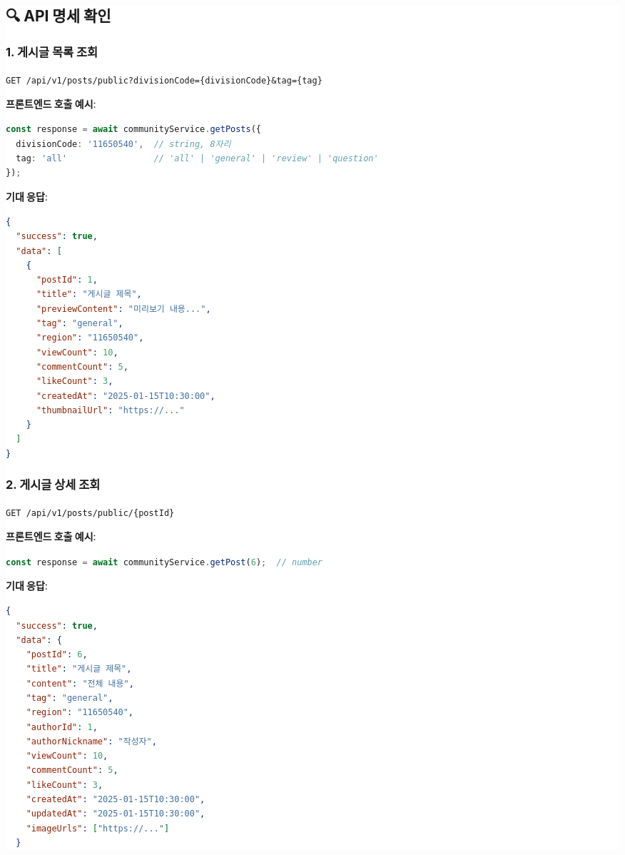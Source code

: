 
## 🔍 API 명세 확인

### 1. 게시글 목록 조회
```http
GET /api/v1/posts/public?divisionCode={divisionCode}&tag={tag}
```

**프론트엔드 호출 예시**:
```typescript
const response = await communityService.getPosts({
  divisionCode: '11650540',  // string, 8자리
  tag: 'all'                 // 'all' | 'general' | 'review' | 'question'
});
```

**기대 응답**:
```json
{
  "success": true,
  "data": [
    {
      "postId": 1,
      "title": "게시글 제목",
      "previewContent": "미리보기 내용...",
      "tag": "general",
      "region": "11650540",
      "viewCount": 10,
      "commentCount": 5,
      "likeCount": 3,
      "createdAt": "2025-01-15T10:30:00",
      "thumbnailUrl": "https://..."
    }
  ]
}
```

### 2. 게시글 상세 조회
```http
GET /api/v1/posts/public/{postId}
```

**프론트엔드 호출 예시**:
```typescript
const response = await communityService.getPost(6);  // number
```

**기대 응답**:
```json
{
  "success": true,
  "data": {
    "postId": 6,
    "title": "게시글 제목",
    "content": "전체 내용",
    "tag": "general",
    "region": "11650540",
    "authorId": 1,
    "authorNickname": "작성자",
    "viewCount": 10,
    "commentCount": 5,
    "likeCount": 3,
    "createdAt": "2025-01-15T10:30:00",
    "updatedAt": "2025-01-15T10:30:00",
    "imageUrls": ["https://..."]
  }
```